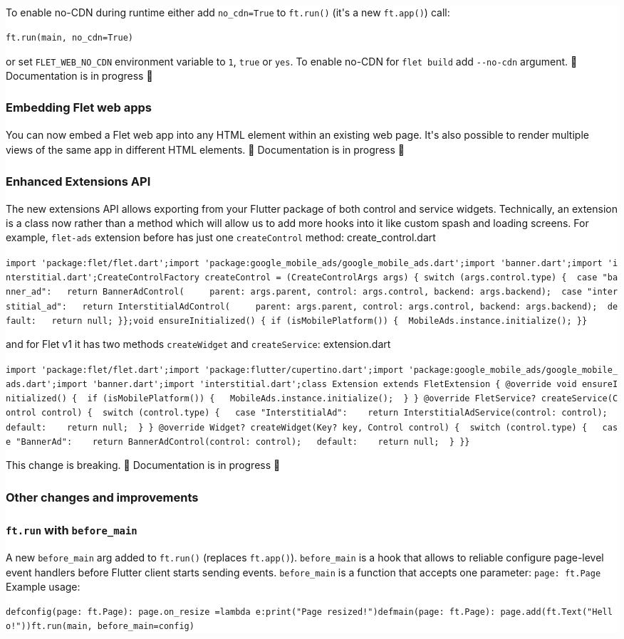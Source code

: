 
To enable no-CDN during runtime either add `no_cdn=True` to `ft.run()` (it's a new `ft.app()`) call:
```
ft.run(main, no_cdn=True)
```

or set `FLET_WEB_NO_CDN` environment variable to `1`, `true` or `yes`.
To enable no-CDN for `flet build` add `--no-cdn` argument.
🚧 Documentation is in progress 🚧
### Embedding Flet web apps[​](https://flet.dev/blog/introducing-flet-1-0-alpha/#embedding-flet-web-apps "Direct link to Embedding Flet web apps")
You can now embed a Flet web app into any HTML element within an existing web page.
It's also possible to render multiple views of the same app in different HTML elements.
🚧 Documentation is in progress 🚧
### Enhanced Extensions API[​](https://flet.dev/blog/introducing-flet-1-0-alpha/#enhanced-extensions-api "Direct link to Enhanced Extensions API")
The new extensions API allows exporting from your Flutter package of both control and service widgets. Technically, an extension is a class now rather than a method which will allow us to add more hooks into it like custom spash and loading screens.
For example, `flet-ads` extension before has just one `createControl` method:
create_control.dart
```
import 'package:flet/flet.dart';import 'package:google_mobile_ads/google_mobile_ads.dart';import 'banner.dart';import 'interstitial.dart';CreateControlFactory createControl = (CreateControlArgs args) { switch (args.control.type) {  case "banner_ad":   return BannerAdControl(     parent: args.parent, control: args.control, backend: args.backend);  case "interstitial_ad":   return InterstitialAdControl(     parent: args.parent, control: args.control, backend: args.backend);  default:   return null; }};void ensureInitialized() { if (isMobilePlatform()) {  MobileAds.instance.initialize(); }}
```

and for Flet v1 it has two methods `createWidget` and `createService`:
extension.dart
```
import 'package:flet/flet.dart';import 'package:flutter/cupertino.dart';import 'package:google_mobile_ads/google_mobile_ads.dart';import 'banner.dart';import 'interstitial.dart';class Extension extends FletExtension { @override void ensureInitialized() {  if (isMobilePlatform()) {   MobileAds.instance.initialize();  } } @override FletService? createService(Control control) {  switch (control.type) {   case "InterstitialAd":    return InterstitialAdService(control: control);   default:    return null;  } } @override Widget? createWidget(Key? key, Control control) {  switch (control.type) {   case "BannerAd":    return BannerAdControl(control: control);   default:    return null;  } }}
```

This change is breaking.
🚧 Documentation is in progress 🚧
### Other changes and improvements[​](https://flet.dev/blog/introducing-flet-1-0-alpha/#other-changes-and-improvements "Direct link to Other changes and improvements")
### `ft.run` with `before_main`[​](https://flet.dev/blog/introducing-flet-1-0-alpha/#ftrun-with-before_main "Direct link to ftrun-with-before_main")
A new `before_main` arg added to `ft.run()` (replaces `ft.app()`). `before_main` is a hook that allows to reliable configure page-level event handlers before Flutter client starts sending events. `before_main` is a function that accepts one parameter: `page: ft.Page`
Example usage:
```
defconfig(page: ft.Page): page.on_resize =lambda e:print("Page resized!")defmain(page: ft.Page): page.add(ft.Text("Hello!"))ft.run(main, before_main=config)
```

